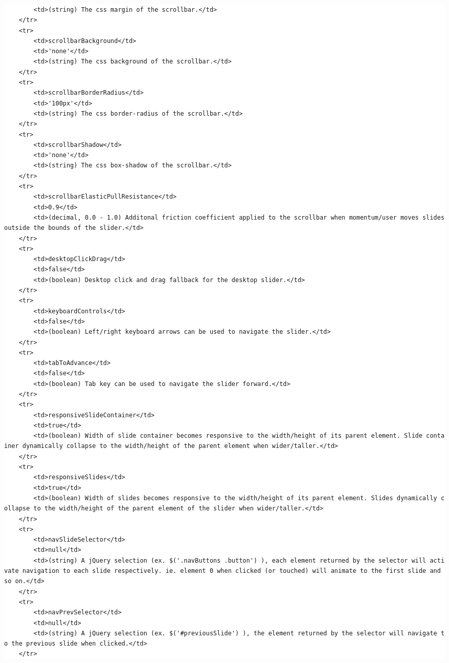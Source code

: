 			<td>(string) The css margin of the scrollbar.</td>
		</tr>
		<tr>
			<td>scrollbarBackground</td>
			<td>'none'</td>
			<td>(string) The css background of the scrollbar.</td>
		</tr>
		<tr>
			<td>scrollbarBorderRadius</td>
			<td>'100px'</td>
			<td>(string) The css border-radius of the scrollbar.</td>
		</tr>
		<tr>
			<td>scrollbarShadow</td>
			<td>'none'</td>
			<td>(string) The css box-shadow of the scrollbar.</td>
		</tr>
		<tr>
			<td>scrollbarElasticPullResistance</td>
			<td>0.9</td>
			<td>(decimal, 0.0 - 1.0) Additonal friction coefficient applied to the scrollbar when momentum/user moves slides outside the bounds of the slider.</td>
		</tr>
		<tr>
			<td>desktopClickDrag</td>
			<td>false</td>
			<td>(boolean) Desktop click and drag fallback for the desktop slider.</td>
		</tr>
		<tr>
			<td>keyboardControls</td>
			<td>false</td>
			<td>(boolean) Left/right keyboard arrows can be used to navigate the slider.</td>
		</tr>
		<tr>
			<td>tabToAdvance</td>
			<td>false</td>
			<td>(boolean) Tab key can be used to navigate the slider forward.</td>
		</tr>
		<tr>
			<td>responsiveSlideContainer</td>
			<td>true</td>
			<td>(boolean) Width of slide container becomes responsive to the width/height of its parent element. Slide container dynamically collapse to the width/height of the parent element when wider/taller.</td>
		</tr>
		<tr>
			<td>responsiveSlides</td>
			<td>true</td>
			<td>(boolean) Width of slides becomes responsive to the width/height of its parent element. Slides dynamically collapse to the width/height of the parent element of the slider when wider/taller.</td>
		</tr>
		<tr>
			<td>navSlideSelector</td>
			<td>null</td>
			<td>(string) A jQuery selection (ex. $('.navButtons .button') ), each element returned by the selector will activate navigation to each slide respectively. ie. element 0 when clicked (or touched) will animate to the first slide and so on.</td>
		</tr>
		<tr>
			<td>navPrevSelector</td>
			<td>null</td>
			<td>(string) A jQuery selection (ex. $('#previousSlide') ), the element returned by the selector will navigate to the previous slide when clicked.</td>
		</tr>